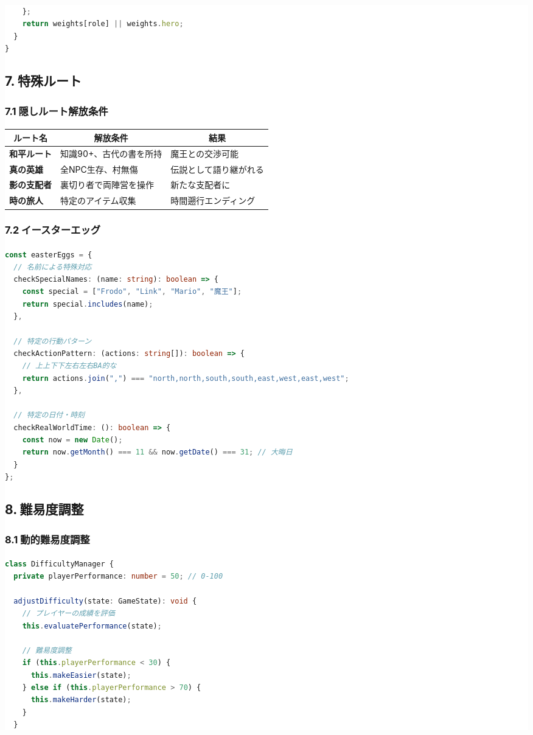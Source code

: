 ```typescript
    };
    return weights[role] || weights.hero;
  }
}
```

## 7. 特殊ルート

### 7.1 隠しルート解放条件

| ルート名 | 解放条件 | 結果 |
|---------|---------|------|
| **和平ルート** | 知識90+、古代の書を所持 | 魔王との交渉可能 |
| **真の英雄** | 全NPC生存、村無傷 | 伝説として語り継がれる |
| **影の支配者** | 裏切り者で両陣営を操作 | 新たな支配者に |
| **時の旅人** | 特定のアイテム収集 | 時間遡行エンディング |

### 7.2 イースターエッグ

```typescript
const easterEggs = {
  // 名前による特殊対応
  checkSpecialNames: (name: string): boolean => {
    const special = ["Frodo", "Link", "Mario", "魔王"];
    return special.includes(name);
  },
  
  // 特定の行動パターン
  checkActionPattern: (actions: string[]): boolean => {
    // 上上下下左右左右BA的な
    return actions.join(",") === "north,north,south,south,east,west,east,west";
  },
  
  // 特定の日付・時刻
  checkRealWorldTime: (): boolean => {
    const now = new Date();
    return now.getMonth() === 11 && now.getDate() === 31; // 大晦日
  }
};
```

## 8. 難易度調整

### 8.1 動的難易度調整

```typescript
class DifficultyManager {
  private playerPerformance: number = 50; // 0-100
  
  adjustDifficulty(state: GameState): void {
    // プレイヤーの成績を評価
    this.evaluatePerformance(state);
    
    // 難易度調整
    if (this.playerPerformance < 30) {
      this.makeEasier(state);
    } else if (this.playerPerformance > 70) {
      this.makeHarder(state);
    }
  }
```